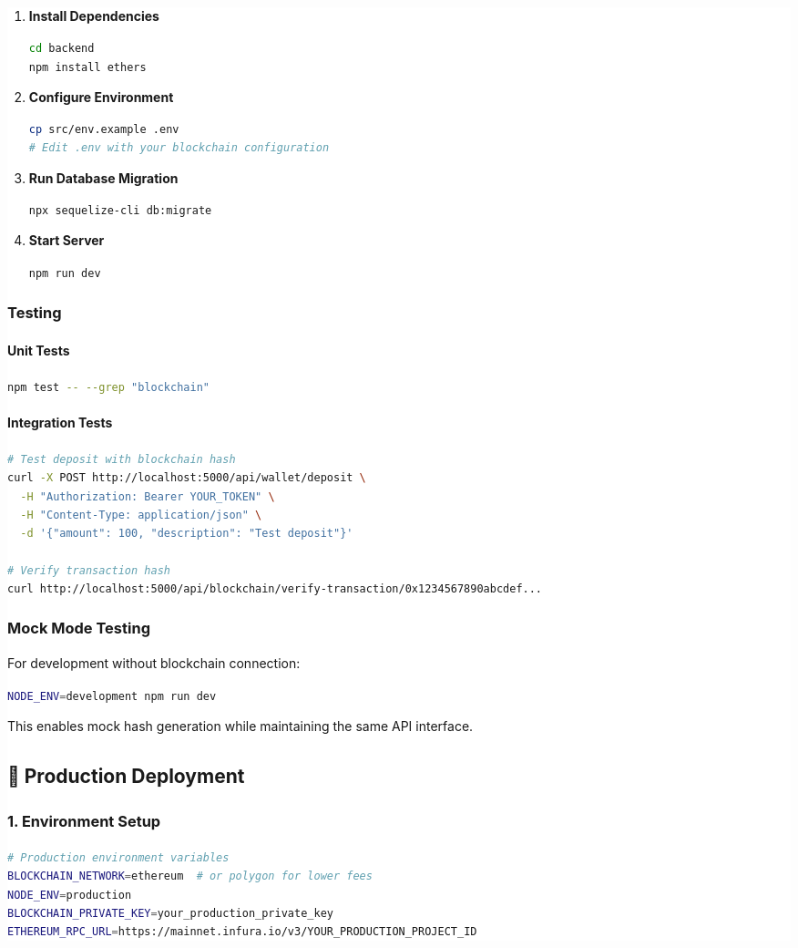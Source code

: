 1. **Install Dependencies**
   ```bash
   cd backend
   npm install ethers
   ```

2. **Configure Environment**
   ```bash
   cp src/env.example .env
   # Edit .env with your blockchain configuration
   ```

3. **Run Database Migration**
   ```bash
   npx sequelize-cli db:migrate
   ```

4. **Start Server**
   ```bash
   npm run dev
   ```

### Testing

#### Unit Tests
```bash
npm test -- --grep "blockchain"
```

#### Integration Tests
```bash
# Test deposit with blockchain hash
curl -X POST http://localhost:5000/api/wallet/deposit \
  -H "Authorization: Bearer YOUR_TOKEN" \
  -H "Content-Type: application/json" \
  -d '{"amount": 100, "description": "Test deposit"}'

# Verify transaction hash
curl http://localhost:5000/api/blockchain/verify-transaction/0x1234567890abcdef...
```

### Mock Mode Testing

For development without blockchain connection:

```bash
NODE_ENV=development npm run dev
```

This enables mock hash generation while maintaining the same API interface.

## 🚀 Production Deployment

### 1. Environment Setup

```bash
# Production environment variables
BLOCKCHAIN_NETWORK=ethereum  # or polygon for lower fees
NODE_ENV=production
BLOCKCHAIN_PRIVATE_KEY=your_production_private_key
ETHEREUM_RPC_URL=https://mainnet.infura.io/v3/YOUR_PRODUCTION_PROJECT_ID
```
